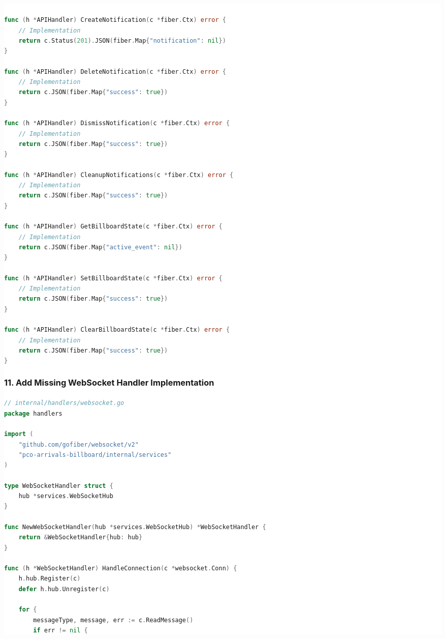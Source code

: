 ```go

func (h *APIHandler) CreateNotification(c *fiber.Ctx) error {
    // Implementation
    return c.Status(201).JSON(fiber.Map{"notification": nil})
}

func (h *APIHandler) DeleteNotification(c *fiber.Ctx) error {
    // Implementation
    return c.JSON(fiber.Map{"success": true})
}

func (h *APIHandler) DismissNotification(c *fiber.Ctx) error {
    // Implementation
    return c.JSON(fiber.Map{"success": true})
}

func (h *APIHandler) CleanupNotifications(c *fiber.Ctx) error {
    // Implementation
    return c.JSON(fiber.Map{"success": true})
}

func (h *APIHandler) GetBillboardState(c *fiber.Ctx) error {
    // Implementation
    return c.JSON(fiber.Map{"active_event": nil})
}

func (h *APIHandler) SetBillboardState(c *fiber.Ctx) error {
    // Implementation
    return c.JSON(fiber.Map{"success": true})
}

func (h *APIHandler) ClearBillboardState(c *fiber.Ctx) error {
    // Implementation
    return c.JSON(fiber.Map{"success": true})
}
```

### 11. **Add Missing WebSocket Handler Implementation**

```go
// internal/handlers/websocket.go
package handlers

import (
    "github.com/gofiber/websocket/v2"
    "pco-arrivals-billboard/internal/services"
)

type WebSocketHandler struct {
    hub *services.WebSocketHub
}

func NewWebSocketHandler(hub *services.WebSocketHub) *WebSocketHandler {
    return &WebSocketHandler{hub: hub}
}

func (h *WebSocketHandler) HandleConnection(c *websocket.Conn) {
    h.hub.Register(c)
    defer h.hub.Unregister(c)
    
    for {
        messageType, message, err := c.ReadMessage()
        if err != nil {
```